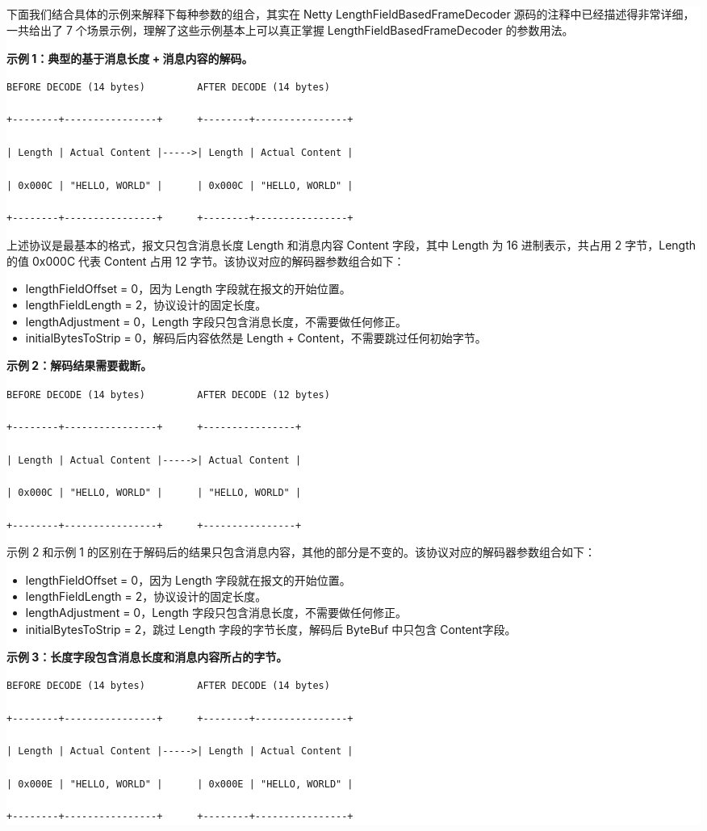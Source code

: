 下面我们结合具体的示例来解释下每种参数的组合，其实在 Netty LengthFieldBasedFrameDecoder 源码的注释中已经描述得非常详细，一共给出了 7 个场景示例，理解了这些示例基本上可以真正掌握 LengthFieldBasedFrameDecoder 的参数用法。

**示例 1：典型的基于消息长度 + 消息内容的解码。**

```
BEFORE DECODE (14 bytes)         AFTER DECODE (14 bytes)

+--------+----------------+      +--------+----------------+

| Length | Actual Content |----->| Length | Actual Content |

| 0x000C | "HELLO, WORLD" |      | 0x000C | "HELLO, WORLD" |

+--------+----------------+      +--------+----------------+

```

上述协议是最基本的格式，报文只包含消息长度 Length 和消息内容 Content 字段，其中 Length 为 16 进制表示，共占用 2 字节，Length 的值 0x000C 代表 Content 占用 12 字节。该协议对应的解码器参数组合如下：

* lengthFieldOffset = 0，因为 Length 字段就在报文的开始位置。
* lengthFieldLength = 2，协议设计的固定长度。
* lengthAdjustment = 0，Length 字段只包含消息长度，不需要做任何修正。
* initialBytesToStrip = 0，解码后内容依然是 Length + Content，不需要跳过任何初始字节。

**示例 2：解码结果需要截断。**

```
BEFORE DECODE (14 bytes)         AFTER DECODE (12 bytes)

+--------+----------------+      +----------------+

| Length | Actual Content |----->| Actual Content |

| 0x000C | "HELLO, WORLD" |      | "HELLO, WORLD" |

+--------+----------------+      +----------------+

```

示例 2 和示例 1 的区别在于解码后的结果只包含消息内容，其他的部分是不变的。该协议对应的解码器参数组合如下：

* lengthFieldOffset = 0，因为 Length 字段就在报文的开始位置。
* lengthFieldLength = 2，协议设计的固定长度。
* lengthAdjustment = 0，Length 字段只包含消息长度，不需要做任何修正。
* initialBytesToStrip = 2，跳过 Length 字段的字节长度，解码后 ByteBuf 中只包含 Content字段。

**示例 3：长度字段包含消息长度和消息内容所占的字节。**

```
BEFORE DECODE (14 bytes)         AFTER DECODE (14 bytes)

+--------+----------------+      +--------+----------------+

| Length | Actual Content |----->| Length | Actual Content |

| 0x000E | "HELLO, WORLD" |      | 0x000E | "HELLO, WORLD" |

+--------+----------------+      +--------+----------------+

```
